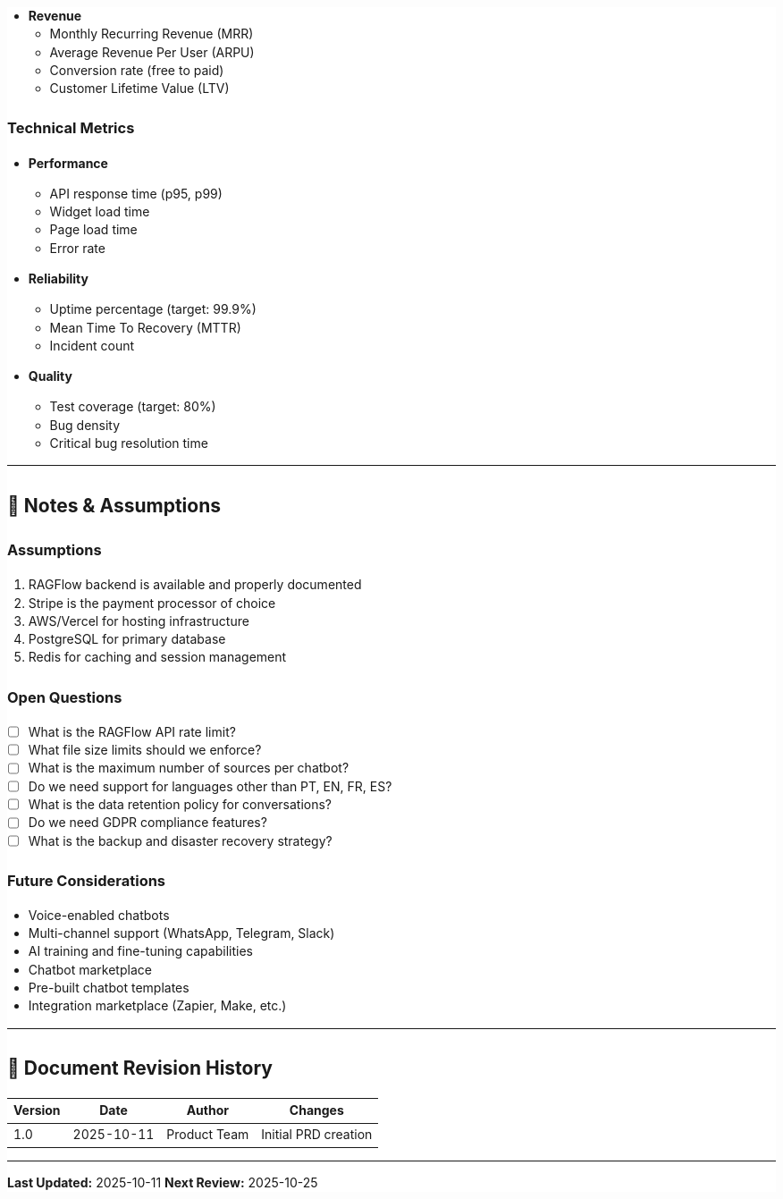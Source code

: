 - **Revenue**
  - Monthly Recurring Revenue (MRR)
  - Average Revenue Per User (ARPU)
  - Conversion rate (free to paid)
  - Customer Lifetime Value (LTV)

### Technical Metrics
- **Performance**
  - API response time (p95, p99)
  - Widget load time
  - Page load time
  - Error rate

- **Reliability**
  - Uptime percentage (target: 99.9%)
  - Mean Time To Recovery (MTTR)
  - Incident count

- **Quality**
  - Test coverage (target: 80%)
  - Bug density
  - Critical bug resolution time

---

## 📝 Notes & Assumptions

### Assumptions
1. RAGFlow backend is available and properly documented
2. Stripe is the payment processor of choice
3. AWS/Vercel for hosting infrastructure
4. PostgreSQL for primary database
5. Redis for caching and session management

### Open Questions
- [ ] What is the RAGFlow API rate limit?
- [ ] What file size limits should we enforce?
- [ ] What is the maximum number of sources per chatbot?
- [ ] Do we need support for languages other than PT, EN, FR, ES?
- [ ] What is the data retention policy for conversations?
- [ ] Do we need GDPR compliance features?
- [ ] What is the backup and disaster recovery strategy?

### Future Considerations
- Voice-enabled chatbots
- Multi-channel support (WhatsApp, Telegram, Slack)
- AI training and fine-tuning capabilities
- Chatbot marketplace
- Pre-built chatbot templates
- Integration marketplace (Zapier, Make, etc.)

---

## 🔄 Document Revision History

| Version | Date | Author | Changes |
|---------|------|--------|---------|
| 1.0 | 2025-10-11 | Product Team | Initial PRD creation |

---

**Last Updated:** 2025-10-11
**Next Review:** 2025-10-25
